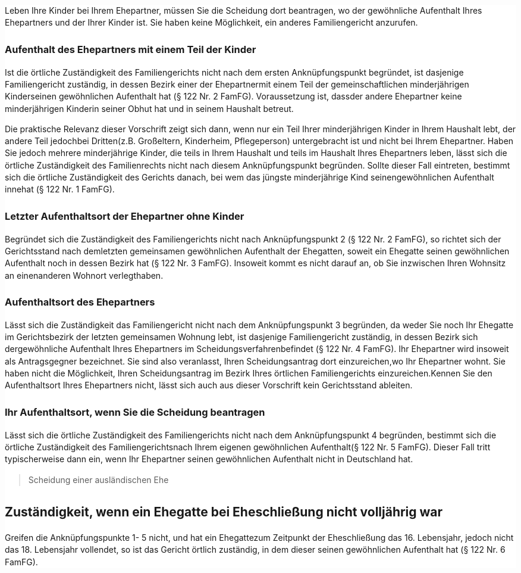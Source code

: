 Leben Ihre Kinder bei Ihrem Ehepartner, müssen Sie die Scheidung dort beantragen, wo der gewöhnliche Aufenthalt Ihres Ehepartners und der Ihrer Kinder ist. Sie haben keine Möglichkeit, ein anderes Familiengericht anzurufen.

### Aufenthalt des Ehepartners mit einem Teil der Kinder

Ist die örtliche Zuständigkeit des Familiengerichts nicht nach dem ersten Anknüpfungspunkt begründet, ist dasjenige Familiengericht zuständig, in dessen Bezirk einer der Ehepartnermit einem Teil der gemeinschaftlichen minderjährigen Kinderseinen gewöhnlichen Aufenthalt hat (§ 122 Nr. 2 FamFG). Voraussetzung ist, dassder andere Ehepartner keine minderjährigen Kinderin seiner Obhut hat und in seinem Haushalt betreut.

Die praktische Relevanz dieser Vorschrift zeigt sich dann, wenn nur ein Teil Ihrer minderjährigen Kinder in Ihrem Haushalt lebt, der andere Teil jedochbei Dritten(z.B. Großeltern, Kinderheim, Pflegeperson) untergebracht ist und nicht bei Ihrem Ehepartner. Haben Sie jedoch mehrere minderjährige Kinder, die teils in Ihrem Haushalt und teils im Haushalt Ihres Ehepartners leben, lässt sich die örtliche Zuständigkeit des Familienrechts nicht nach diesem Anknüpfungspunkt begründen. Sollte dieser Fall eintreten, bestimmt sich die örtliche Zuständigkeit des Gerichts danach, bei wem das jüngste minderjährige Kind seinengewöhnlichen Aufenthalt innehat (§ 122 Nr. 1 FamFG).

### Letzter Aufenthaltsort der Ehepartner ohne Kinder

Begründet sich die Zuständigkeit des Familiengerichts nicht nach Anknüpfungspunkt 2 (§ 122 Nr. 2 FamFG), so richtet sich der Gerichtsstand nach demletzten gemeinsamen gewöhnlichen Aufenthalt der Ehegatten, soweit ein Ehegatte seinen gewöhnlichen Aufenthalt noch in dessen Bezirk hat (§ 122 Nr. 3 FamFG). Insoweit kommt es nicht darauf an, ob Sie inzwischen Ihren Wohnsitz an einenanderen Wohnort verlegthaben.

### Aufenthaltsort des Ehepartners

Lässt sich die Zuständigkeit das Familiengericht nicht nach dem Anknüpfungspunkt 3 begründen, da weder Sie noch Ihr Ehegatte im Gerichtsbezirk der letzten gemeinsamen Wohnung lebt, ist dasjenige Familiengericht zuständig, in dessen Bezirk sich dergewöhnliche Aufenthalt Ihres Ehepartners im Scheidungsverfahrenbefindet (§ 122 Nr. 4 FamFG). Ihr Ehepartner wird insoweit als Antragsgegner bezeichnet. Sie sind also veranlasst, Ihren Scheidungsantrag dort einzureichen,wo Ihr Ehepartner wohnt. Sie haben nicht die Möglichkeit, Ihren Scheidungsantrag im Bezirk Ihres örtlichen Familiengerichts einzureichen.Kennen Sie den Aufenthaltsort Ihres Ehepartners nicht, lässt sich auch aus dieser Vorschrift kein Gerichtsstand ableiten.

### Ihr Aufenthaltsort, wenn Sie die Scheidung beantragen

Lässt sich die örtliche Zuständigkeit des Familiengerichts nicht nach dem Anknüpfungspunkt 4 begründen, bestimmt sich die örtliche Zuständigkeit des Familiengerichtsnach Ihrem eigenen gewöhnlichen Aufenthalt(§ 122 Nr. 5 FamFG). Dieser Fall tritt typischerweise dann ein, wenn Ihr Ehepartner seinen gewöhnlichen Aufenthalt nicht in Deutschland hat.

> Scheidung einer ausländischen Ehe

## Zuständigkeit, wenn ein Ehegatte bei Eheschließung nicht volljährig war

Greifen die Anknüpfungspunkte 1- 5 nicht, und hat ein Ehegattezum Zeitpunkt der Eheschließung das 16. Lebensjahr, jedoch nicht das 18. Lebensjahr vollendet, so ist das Gericht örtlich zuständig, in dem dieser seinen gewöhnlichen Aufenthalt hat (§ 122 Nr. 6 FamFG).
